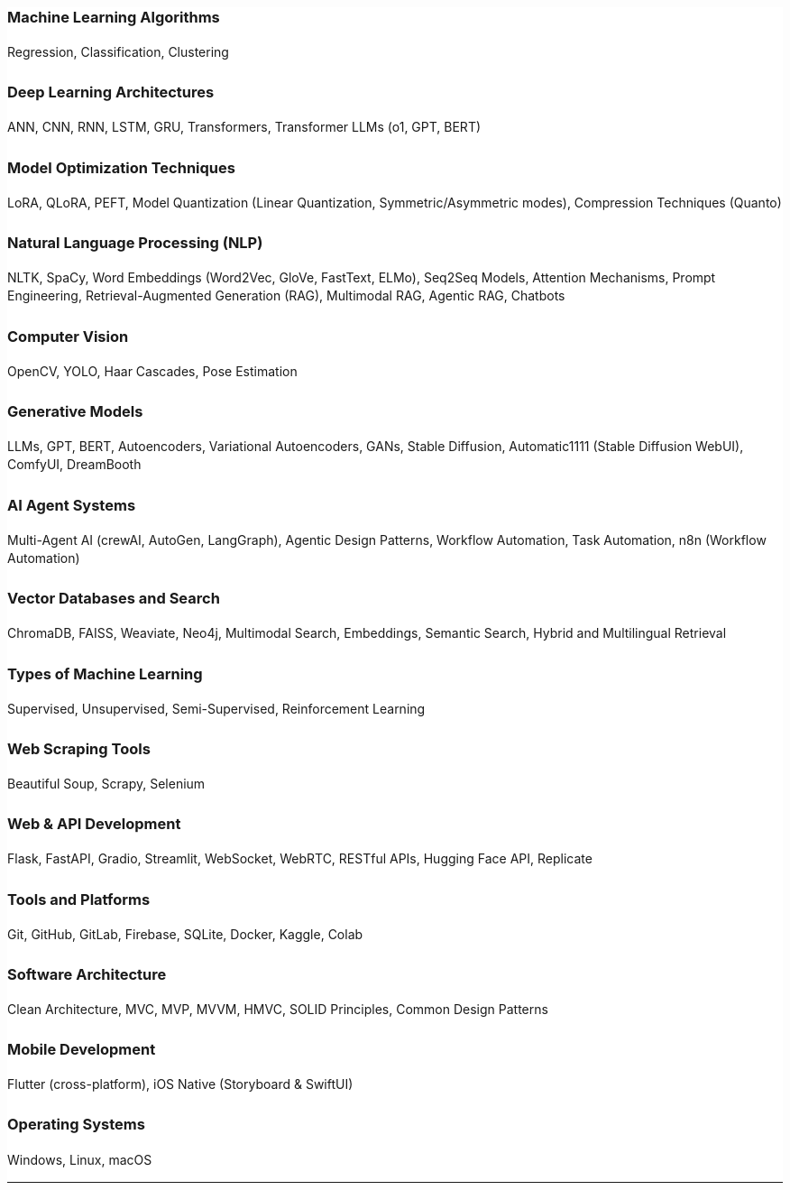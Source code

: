 ### Machine Learning Algorithms
Regression, Classification, Clustering

### Deep Learning Architectures
ANN, CNN, RNN, LSTM, GRU, Transformers, Transformer LLMs (o1, GPT, BERT)

### Model Optimization Techniques
LoRA, QLoRA, PEFT, Model Quantization (Linear Quantization, Symmetric/Asymmetric modes), Compression Techniques (Quanto)

### Natural Language Processing (NLP)
NLTK, SpaCy, Word Embeddings (Word2Vec, GloVe, FastText, ELMo), Seq2Seq Models, Attention Mechanisms, Prompt Engineering, Retrieval-Augmented Generation (RAG), Multimodal RAG, Agentic RAG, Chatbots

### Computer Vision
OpenCV, YOLO, Haar Cascades, Pose Estimation

### Generative Models
LLMs, GPT, BERT, Autoencoders, Variational Autoencoders, GANs, Stable Diffusion, Automatic1111 (Stable Diffusion WebUI), ComfyUI, DreamBooth

### AI Agent Systems
Multi-Agent AI (crewAI, AutoGen, LangGraph), Agentic Design Patterns, Workflow Automation, Task Automation, n8n (Workflow Automation)

### Vector Databases and Search
ChromaDB, FAISS, Weaviate, Neo4j, Multimodal Search, Embeddings, Semantic Search, Hybrid and Multilingual Retrieval

### Types of Machine Learning
Supervised, Unsupervised, Semi-Supervised, Reinforcement Learning

### Web Scraping Tools
Beautiful Soup, Scrapy, Selenium

### Web & API Development
Flask, FastAPI, Gradio, Streamlit, WebSocket, WebRTC, RESTful APIs, Hugging Face API, Replicate

### Tools and Platforms
Git, GitHub, GitLab, Firebase, SQLite, Docker, Kaggle, Colab

### Software Architecture
Clean Architecture, MVC, MVP, MVVM, HMVC, SOLID Principles, Common Design Patterns

### Mobile Development
Flutter (cross-platform), iOS Native (Storyboard & SwiftUI)

### Operating Systems
Windows, Linux, macOS

---